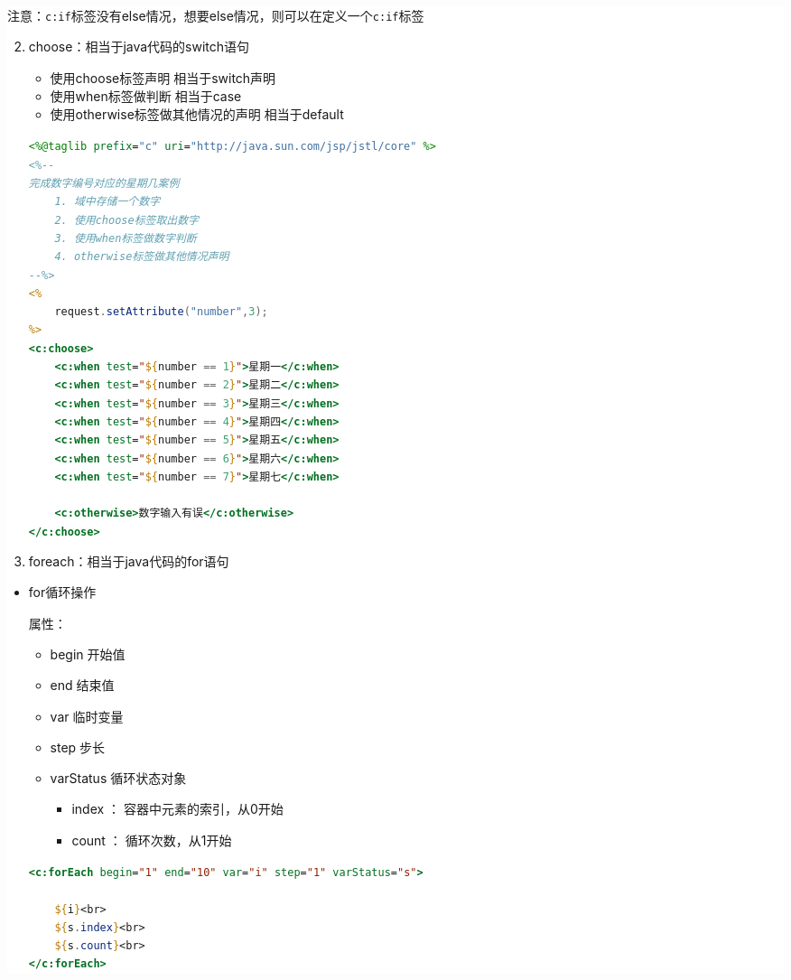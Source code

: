    注意：`c:if`标签没有else情况，想要else情况，则可以在定义一个`c:if`标签

2. choose：相当于java代码的switch语句

   -  使用choose标签声明         			相当于switch声明
   - 使用when标签做判断         			相当于case
   - 使用otherwise标签做其他情况的声明    	相当于default

   ```jsp
   <%@taglib prefix="c" uri="http://java.sun.com/jsp/jstl/core" %>
   <%--
   完成数字编号对应的星期几案例
       1. 域中存储一个数字
       2. 使用choose标签取出数字
       3. 使用when标签做数字判断
       4. otherwise标签做其他情况声明
   --%>
   <%
       request.setAttribute("number",3);
   %>
   <c:choose>
       <c:when test="${number == 1}">星期一</c:when>
       <c:when test="${number == 2}">星期二</c:when>
       <c:when test="${number == 3}">星期三</c:when>
       <c:when test="${number == 4}">星期四</c:when>
       <c:when test="${number == 5}">星期五</c:when>
       <c:when test="${number == 6}">星期六</c:when>
       <c:when test="${number == 7}">星期七</c:when>
   
       <c:otherwise>数字输入有误</c:otherwise>
   </c:choose>
   
   ```

3.  foreach：相当于java代码的for语句

   - for循环操作

     属性：

     - begin 开始值

     - end 结束值

     - var 临时变量

     - step 步长

     - varStatus 循环状态对象

       - index ： 容器中元素的索引，从0开始

       - count ： 循环次数，从1开始

     ```jsp
     <c:forEach begin="1" end="10" var="i" step="1" varStatus="s">
     
         ${i}<br>
         ${s.index}<br>
         ${s.count}<br> 
     </c:forEach>
     ```
